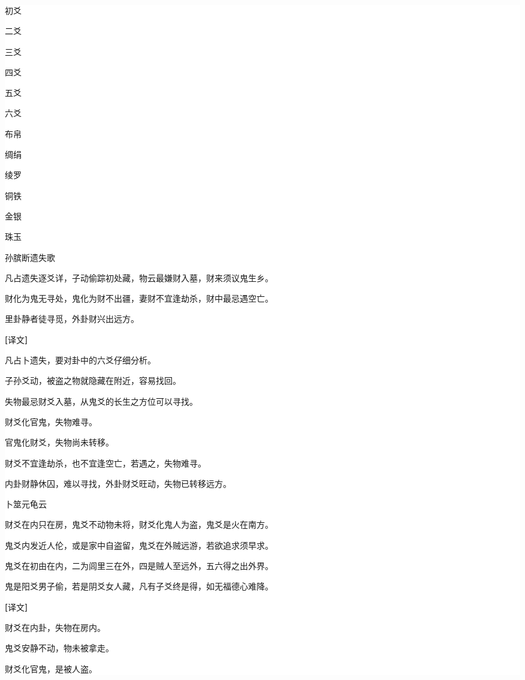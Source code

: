 初爻

二爻

三爻

四爻

五爻

六爻

布帛

绸绢

绫罗

铜铁

金银

珠玉

孙膑断遗失歌

凡占遗失逐爻详，子动偷踪初处藏，物云最嫌财入墓，财来须议鬼生乡。

财化为鬼无寻处，鬼化为财不出疆，妻财不宜逢劫杀，财中最忌遇空亡。

里卦静者徒寻觅，外卦财兴出远方。

[译文]

凡占卜遗失，要对卦中的六爻仔细分析。

子孙爻动，被盗之物就隐藏在附近，容易找回。

失物最忌财爻入墓，从鬼爻的长生之方位可以寻找。

财爻化官鬼，失物难寻。

官鬼化财爻，失物尚未转移。

财爻不宜逢劫杀，也不宜逢空亡，若遇之，失物难寻。

内卦财静休囚，难以寻找，外卦财爻旺动，失物已转移远方。

卜筮元龟云

财爻在内只在房，鬼爻不动物未将，财爻化鬼人为盗，鬼爻是火在南方。

鬼爻内发近人伦，或是家中自盗留，鬼爻在外贼远游，若欲追求须早求。

鬼爻在初由在内，二为闾里三在外，四是贼人至远外，五六得之出外界。

鬼是阳爻男子偷，若是阴爻女人藏，凡有子爻终是得，如无福德心难降。

[译文]

财爻在内卦，失物在房内。

鬼爻安静不动，物未被拿走。

财爻化官鬼，是被人盗。
